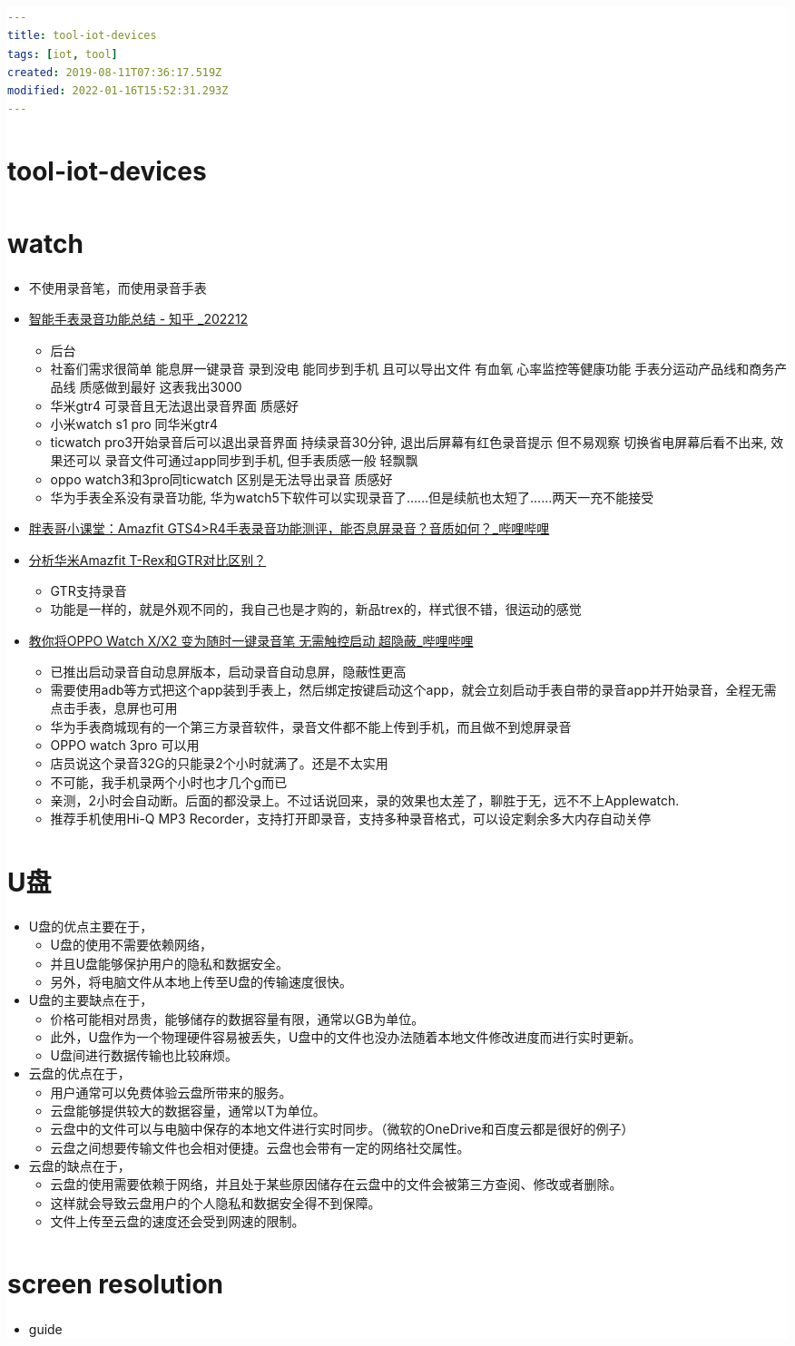 ```yaml
---
title: tool-iot-devices
tags: [iot, tool]
created: 2019-08-11T07:36:17.519Z
modified: 2022-01-16T15:52:31.293Z
---
```


# tool-iot-devices

# watch

- 不使用录音笔，而使用录音手表

- [智能手表录音功能总结 - 知乎 _202212](https://zhuanlan.zhihu.com/p/592180358)
  - 后台
  - 社畜们需求很简单 能息屏一键录音 录到没电 能同步到手机 且可以导出文件 有血氧 心率监控等健康功能 手表分运动产品线和商务产品线 质感做到最好 这表我出3000
  - 华米gtr4 可录音且无法退出录音界面 质感好
  - 小米watch s1 pro 同华米gtr4
  - ticwatch pro3开始录音后可以退出录音界面 持续录音30分钟, 退出后屏幕有红色录音提示 但不易观察 切换省电屏幕后看不出来, 效果还可以 录音文件可通过app同步到手机, 但手表质感一般 轻飘飘
  - oppo watch3和3pro同ticwatch 区别是无法导出录音 质感好
  - 华为手表全系没有录音功能, 华为watch5下软件可以实现录音了……但是续航也太短了……两天一充不能接受

- [胖表哥小课堂：Amazfit GTS4>R4手表录音功能测评，能否息屏录音？音质如何？_哔哩哔哩](https://www.bilibili.com/video/BV1vm4y1v7yY/)

- [分析华米Amazfit T-Rex和GTR对比区别？](http://bbs.mydigit.cn/read.php?tid=2831142)
  - GTR支持录音
  - 功能是一样的，就是外观不同的，我自己也是才购的，新品trex的，样式很不错，很运动的感觉

- [教你将OPPO Watch X/X2 变为随时一键录音笔 无需触控启动 超隐蔽_哔哩哔哩 ](https://www.bilibili.com/video/BV1eE421M7gJ/)
  - 已推出启动录音自动息屏版本，启动录音自动息屏，隐蔽性更高
  - 需要使用adb等方式把这个app装到手表上，然后绑定按键启动这个app，就会立刻启动手表自带的录音app并开始录音，全程无需点击手表，息屏也可用
  - 华为手表商城现有的一个第三方录音软件，录音文件都不能上传到手机，而且做不到熄屏录音
  - OPPO watch 3pro 可以用
  - 店员说这个录音32G的只能录2个小时就满了。还是不太实用
  - 不可能，我手机录两个小时也才几个g而已
  - 亲测，2小时会自动断。后面的都没录上。不过话说回来，录的效果也太差了，聊胜于无，远不不上Applewatch.
  - 推荐手机使用Hi-Q MP3 Recorder，支持打开即录音，支持多种录音格式，可以设定剩余多大内存自动关停
# U盘
- U盘的优点主要在于，
  - U盘的使用不需要依赖网络，
  - 并且U盘能够保护用户的隐私和数据安全。
  - 另外，将电脑文件从本地上传至U盘的传输速度很快。
- U盘的主要缺点在于，
  - 价格可能相对昂贵，能够储存的数据容量有限，通常以GB为单位。
  - 此外，U盘作为一个物理硬件容易被丢失，U盘中的文件也没办法随着本地文件修改进度而进行实时更新。
  - U盘间进行数据传输也比较麻烦。
- 云盘的优点在于，
  - 用户通常可以免费体验云盘所带来的服务。
  - 云盘能够提供较大的数据容量，通常以T为单位。
  - 云盘中的文件可以与电脑中保存的本地文件进行实时同步。（微软的OneDrive和百度云都是很好的例子）
  - 云盘之间想要传输文件也会相对便捷。云盘也会带有一定的网络社交属性。
- 云盘的缺点在于，
  - 云盘的使用需要依赖于网络，并且处于某些原因储存在云盘中的文件会被第三方查阅、修改或者删除。
  - 这样就会导致云盘用户的个人隐私和数据安全得不到保障。
  - 文件上传至云盘的速度还会受到网速的限制。
# screen resolution
- guide